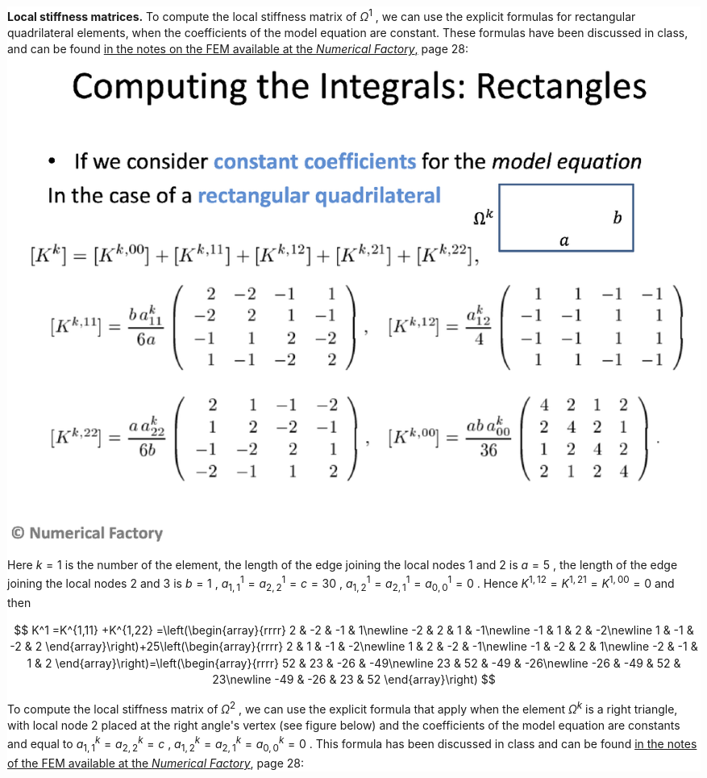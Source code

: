  **Local stiffness matrices.** To compute the local stiffness matrix of $\Omega^1$ , we can use the explicit formulas for rectangular quadrilateral elements, when the coefficients of the model equation are constant. These formulas have been discussed in class, and can be found [in the notes on the FEM available at the *Numerical Factory*,](https://numfactory.upc.edu/numfactory/subjects/FEM/FEM/theory/T2-MN-FEM2D.pdf) page 28:


![image_1.png](Ex_Final_Q1_2023_24_Problema2_media/image_1.png)


Here $k=1$ is the number of the element, the length of the edge joining the local nodes $1$ and $2$ is $a=5$ , the length of the edge joining the local nodes $2$ and $3$ is $b=1$ , $a_{1,1}^1 =a_{2,2}^1 =c=30$ , $a_{1,2}^1 =a_{2,1}^1 =a_{0,0}^1 =0$ . Hence $K^{1,12} =K^{1,21} =K^{1,00} =0$ and then

 $$ K^1 =K^{1,11} +K^{1,22} =\left(\begin{array}{rrrr} 2 & -2 & -1 & 1\newline -2 & 2 & 1 & -1\newline -1 & 1 & 2 & -2\newline 1 & -1 & -2 & 2 \end{array}\right)+25\left(\begin{array}{rrrr} 2 & 1 & -1 & -2\newline 1 & 2 & -2 & -1\newline -1 & -2 & 2 & 1\newline -2 & -1 & 1 & 2 \end{array}\right)=\left(\begin{array}{rrrr} 52 & 23 & -26 & -49\newline 23 & 52 & -49 & -26\newline -26 & -49 & 52 & 23\newline -49 & -26 & 23 & 52 \end{array}\right) $$ 

To compute the local stiffness matrix of $\Omega^2$ , we can use the explicit formula that apply when the element $\Omega^k$ is a right triangle, with local node $2$ placed at the right angle's vertex (see figure below) and the coefficients of the model equation are constants and equal to $a_{1,1}^k =a_{2,2}^k =c$ , $a_{1,2}^k =a_{2,1}^k =a_{0,0}^k =0$ . This formula has been discussed in class and can be found [in the notes of the FEM available at the *Numerical Factory*](https://numfactory.upc.edu/numfactory/subjects/FEM/FEM/theory/T2-MN-FEM2D.pdf), page 28:

